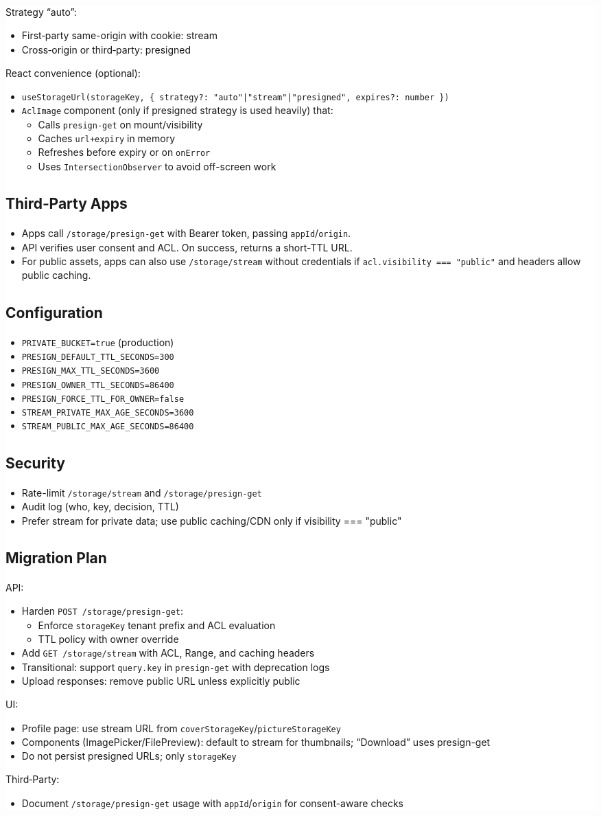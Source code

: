 Strategy “auto”:
- First‑party same-origin with cookie: stream
- Cross‑origin or third‑party: presigned

React convenience (optional):
- `useStorageUrl(storageKey, { strategy?: "auto"|"stream"|"presigned", expires?: number })`
- `AclImage` component (only if presigned strategy is used heavily) that:
  - Calls `presign-get` on mount/visibility
  - Caches `url+expiry` in memory
  - Refreshes before expiry or on `onError`
  - Uses `IntersectionObserver` to avoid off-screen work

## Third‑Party Apps

- Apps call `/storage/presign-get` with Bearer token, passing `appId`/`origin`.
- API verifies user consent and ACL. On success, returns a short-TTL URL.
- For public assets, apps can also use `/storage/stream` without credentials if `acl.visibility === "public"` and headers allow public caching.

## Configuration

- `PRIVATE_BUCKET=true` (production)
- `PRESIGN_DEFAULT_TTL_SECONDS=300`
- `PRESIGN_MAX_TTL_SECONDS=3600`
- `PRESIGN_OWNER_TTL_SECONDS=86400`
- `PRESIGN_FORCE_TTL_FOR_OWNER=false`
- `STREAM_PRIVATE_MAX_AGE_SECONDS=3600`
- `STREAM_PUBLIC_MAX_AGE_SECONDS=86400`

## Security

- Rate-limit `/storage/stream` and `/storage/presign-get`
- Audit log (who, key, decision, TTL)
- Prefer stream for private data; use public caching/CDN only if visibility === "public"

## Migration Plan

API:
- Harden `POST /storage/presign-get`:
  - Enforce `storageKey` tenant prefix and ACL evaluation
  - TTL policy with owner override
- Add `GET /storage/stream` with ACL, Range, and caching headers
- Transitional: support `query.key` in `presign-get` with deprecation logs
- Upload responses: remove public URL unless explicitly public

UI:
- Profile page: use stream URL from `coverStorageKey`/`pictureStorageKey`
- Components (ImagePicker/FilePreview): default to stream for thumbnails; “Download” uses presign-get
- Do not persist presigned URLs; only `storageKey`

Third‑Party:
- Document `/storage/presign-get` usage with `appId`/`origin` for consent-aware checks

